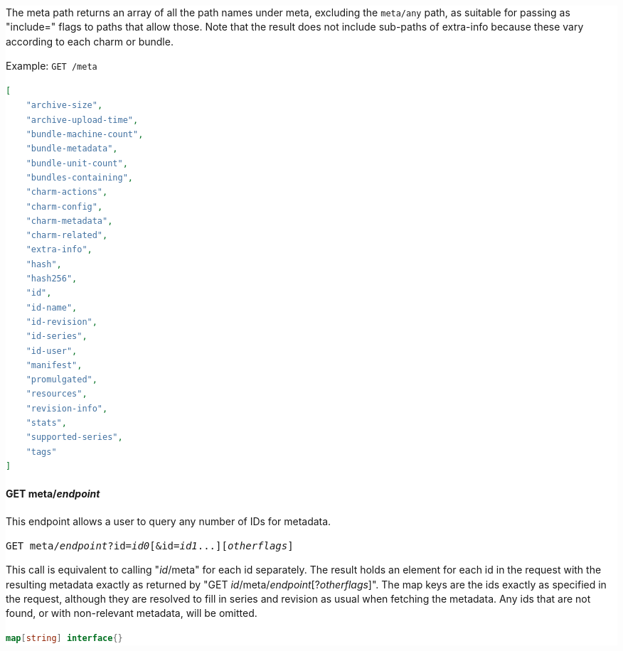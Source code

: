 The meta path returns an array of all the path names under meta, excluding the
`meta/any` path, as suitable for passing as "include=" flags to paths that
allow those. Note that the result does not include sub-paths of extra-info
because these vary according to each charm or bundle.

Example: `GET /meta`

```json
[
    "archive-size",
    "archive-upload-time",
    "bundle-machine-count",
    "bundle-metadata",
    "bundle-unit-count",
    "bundles-containing",
    "charm-actions",
    "charm-config",
    "charm-metadata",
    "charm-related",
    "extra-info",
    "hash",
    "hash256",
    "id",
    "id-name",
    "id-revision",
    "id-series",
    "id-user",
    "manifest",
    "promulgated",
    "resources",
    "revision-info",
    "stats",
    "supported-series",
    "tags"
]
```

#### GET meta/*endpoint*

This endpoint allows a user to query any number of IDs for metadata.
<pre>
GET meta/<i>endpoint</i>?id=<i>id0</i>[&id=<i>id1</i>...][<i>otherflags</i>]
</pre>

This call is equivalent to calling "*id*/meta" for each id separately. The
result holds an element for each id in the request with the resulting metadata
exactly as returned by "GET *id*/meta/*endpoint*[?*otherflags*]". The map keys
are the ids exactly as specified in the request, although they are resolved to
fill in series and revision as usual when fetching the metadata. Any ids that
are not found, or with non-relevant metadata, will be omitted.

```go
map[string] interface{}
```
